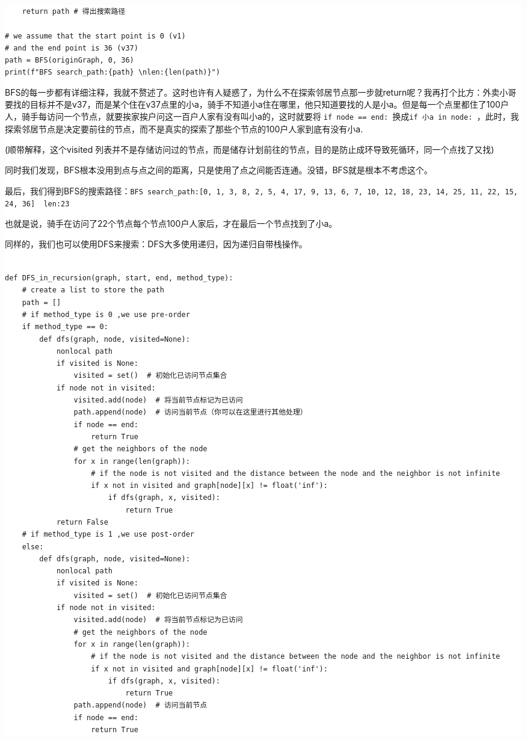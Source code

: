 ```
    return path # 得出搜索路径

# we assume that the start point is 0 (v1)
# and the end point is 36 (v37)
path = BFS(originGraph, 0, 36)
print(f"BFS search_path:{path} \nlen:{len(path)}")
```

BFS的每一步都有详细注释，我就不赘述了。这时也许有人疑惑了，为什么不在探索邻居节点那一步就return呢？我再打个比方：外卖小哥要找的目标并不是v37，而是某个住在v37点里的小a，骑手不知道小a住在哪里，他只知道要找的人是小a。但是每一个点里都住了100户人，骑手每访问一个节点，就要挨家挨户问这一百户人家有没有叫小a的，这时就要将 `if node == end: `换成`if 小a in node: `，此时，我探索邻居节点是决定要前往的节点，而不是真实的探索了那些个节点的100户人家到底有没有小a.

(顺带解释，这个visited 列表并不是存储访问过的节点，而是储存计划前往的节点，目的是防止成环导致死循环，同一个点找了又找)

同时我们发现，BFS根本没用到点与点之间的距离，只是使用了点之间能否连通。没错，BFS就是根本不考虑这个。

最后，我们得到BFS的搜索路径：`BFS search_path:[0, 1, 3, 8, 2, 5, 4, 17, 9, 13, 6, 7, 10, 12, 18, 23, 14, 25, 11, 22, 15, 24, 36] 
len:23`

也就是说，骑手在访问了22个节点每个节点100户人家后，才在最后一个节点找到了小a。

同样的，我们也可以使用DFS来搜索：DFS大多使用递归，因为递归自带栈操作。

```

def DFS_in_recursion(graph, start, end, method_type):
    # create a list to store the path
    path = []
    # if method_type is 0 ,we use pre-order
    if method_type == 0:
        def dfs(graph, node, visited=None):
            nonlocal path
            if visited is None:
                visited = set()  # 初始化已访问节点集合
            if node not in visited:
                visited.add(node)  # 将当前节点标记为已访问
                path.append(node)  # 访问当前节点（你可以在这里进行其他处理）
                if node == end:
                    return True
                # get the neighbors of the node
                for x in range(len(graph)):
                    # if the node is not visited and the distance between the node and the neighbor is not infinite
                    if x not in visited and graph[node][x] != float('inf'):
                        if dfs(graph, x, visited):
                            return True
            return False
    # if method_type is 1 ,we use post-order
    else:
        def dfs(graph, node, visited=None):
            nonlocal path
            if visited is None:
                visited = set()  # 初始化已访问节点集合
            if node not in visited:
                visited.add(node)  # 将当前节点标记为已访问
                # get the neighbors of the node
                for x in range(len(graph)):
                    # if the node is not visited and the distance between the node and the neighbor is not infinite
                    if x not in visited and graph[node][x] != float('inf'):
                        if dfs(graph, x, visited):
                            return True
                path.append(node)  # 访问当前节点
                if node == end:
                    return True
```
